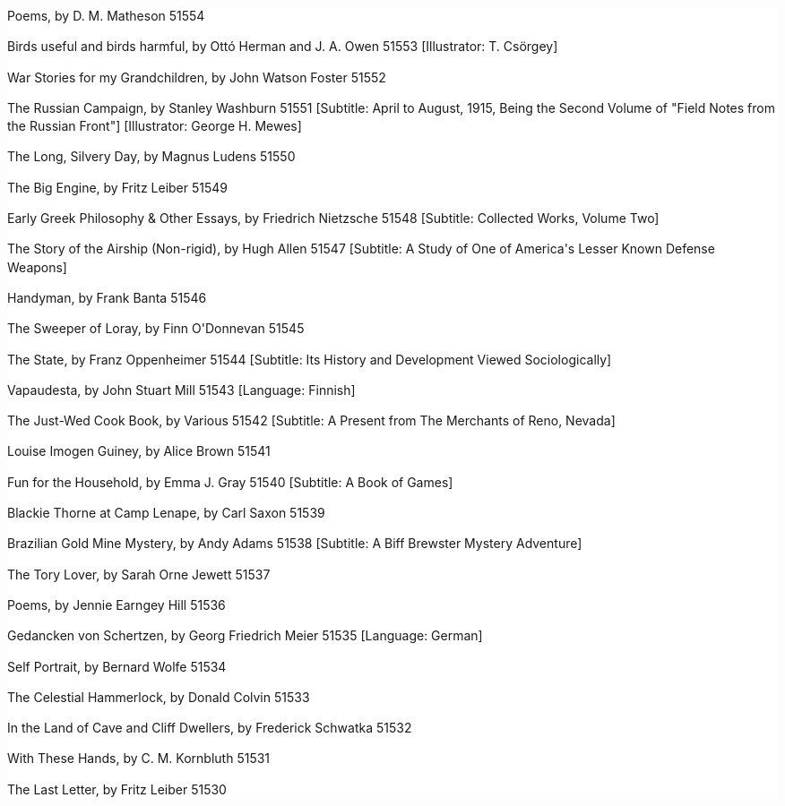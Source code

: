 Poems, by D. M. Matheson                                                 51554

Birds useful and birds harmful, by Ottó Herman and J. A. Owen            51553
 [Illustrator: T. Csörgey]

War Stories for my Grandchildren, by John Watson Foster                  51552

The Russian Campaign, by Stanley Washburn                                51551
 [Subtitle: April to August, 1915, Being the Second Volume
  of "Field Notes from the Russian Front"]
 [Illustrator: George H. Mewes]

The Long, Silvery Day, by Magnus Ludens                                  51550

The Big Engine, by Fritz Leiber                                          51549

Early Greek Philosophy & Other Essays, by Friedrich Nietzsche            51548
  [Subtitle: Collected Works, Volume Two]

The Story of the Airship (Non-rigid), by Hugh Allen                      51547
 [Subtitle: A Study of One of America's
  Lesser Known Defense Weapons]

Handyman, by Frank Banta                                                 51546

The Sweeper of Loray, by Finn O'Donnevan                                 51545

The State, by Franz Oppenheimer                                          51544
 [Subtitle: Its History and Development Viewed Sociologically]

Vapaudesta, by John Stuart Mill                                          51543
 [Language: Finnish]

The Just-Wed Cook Book, by Various                                       51542
 [Subtitle: A Present from The Merchants of Reno, Nevada]

Louise Imogen Guiney, by Alice Brown                                     51541

Fun for the Household, by Emma J. Gray                                   51540
 [Subtitle: A Book of Games]

Blackie Thorne at Camp Lenape, by Carl Saxon                             51539

Brazilian Gold Mine Mystery, by Andy Adams                               51538
 [Subtitle: A Biff Brewster Mystery Adventure]

The Tory Lover, by Sarah Orne Jewett                                     51537

Poems, by Jennie Earngey Hill                                            51536

Gedancken von Schertzen, by Georg Friedrich Meier                        51535
 [Language: German]

Self Portrait, by Bernard Wolfe                                          51534

The Celestial Hammerlock, by Donald Colvin                               51533

In the Land of Cave and Cliff Dwellers, by Frederick Schwatka            51532

With These Hands, by C. M. Kornbluth                                     51531

The Last Letter, by Fritz Leiber                                         51530
